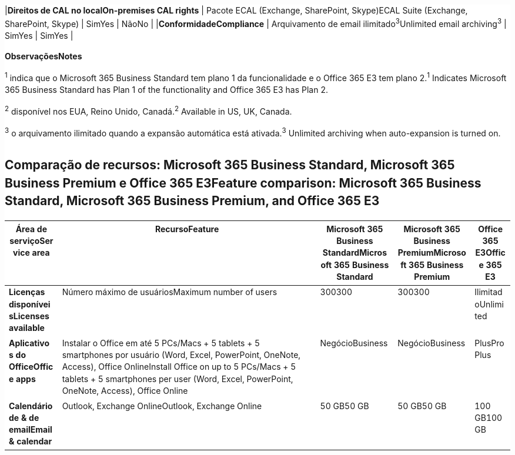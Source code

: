 |<span data-ttu-id="a3cfc-258">**Direitos de CAL no local**</span><span class="sxs-lookup"><span data-stu-id="a3cfc-258">**On-premises CAL rights**</span></span> | <span data-ttu-id="a3cfc-259">Pacote ECAL (Exchange, SharePoint, Skype)</span><span class="sxs-lookup"><span data-stu-id="a3cfc-259">ECAL Suite (Exchange, SharePoint, Skype)</span></span> | <span data-ttu-id="a3cfc-260">Sim</span><span class="sxs-lookup"><span data-stu-id="a3cfc-260">Yes</span></span> | <span data-ttu-id="a3cfc-261">Não</span><span class="sxs-lookup"><span data-stu-id="a3cfc-261">No</span></span> |
|<span data-ttu-id="a3cfc-262">**Conformidade**</span><span class="sxs-lookup"><span data-stu-id="a3cfc-262">**Compliance**</span></span> | <span data-ttu-id="a3cfc-263">Arquivamento de email ilimitado<sup>3</sup></span><span class="sxs-lookup"><span data-stu-id="a3cfc-263">Unlimited email archiving<sup>3</sup></span></span> | <span data-ttu-id="a3cfc-264">Sim</span><span class="sxs-lookup"><span data-stu-id="a3cfc-264">Yes</span></span> | <span data-ttu-id="a3cfc-265">Sim</span><span class="sxs-lookup"><span data-stu-id="a3cfc-265">Yes</span></span> |

<span data-ttu-id="a3cfc-266">**Observações**</span><span class="sxs-lookup"><span data-stu-id="a3cfc-266">**Notes**</span></span>

<span data-ttu-id="a3cfc-267"><sup>1</sup> indica que o Microsoft 365 Business Standard tem plano 1 da funcionalidade e o Office 365 E3 tem plano 2.</span><span class="sxs-lookup"><span data-stu-id="a3cfc-267"><sup>1</sup> Indicates Microsoft 365 Business Standard has Plan 1 of the functionality and Office 365 E3 has Plan 2.</span></span>

<span data-ttu-id="a3cfc-268"><sup>2</sup> disponível nos EUA, Reino Unido, Canadá.</span><span class="sxs-lookup"><span data-stu-id="a3cfc-268"><sup>2</sup> Available in US, UK, Canada.</span></span>

<span data-ttu-id="a3cfc-269"><sup>3</sup> o arquivamento ilimitado quando a expansão automática está ativada.</span><span class="sxs-lookup"><span data-stu-id="a3cfc-269"><sup>3</sup> Unlimited archiving when auto-expansion is turned on.</span></span>

## <a name="feature-comparison-microsoft-365-business-standard-microsoft-365-business-premium-and-office-365-e3"></a><span data-ttu-id="a3cfc-270">Comparação de recursos: Microsoft 365 Business Standard, Microsoft 365 Business Premium e Office 365 E3</span><span class="sxs-lookup"><span data-stu-id="a3cfc-270">Feature comparison: Microsoft 365 Business Standard, Microsoft 365 Business Premium, and Office 365 E3</span></span>

|<span data-ttu-id="a3cfc-271">**Área de serviço**</span><span class="sxs-lookup"><span data-stu-id="a3cfc-271">**Service area**</span></span>   |<span data-ttu-id="a3cfc-272">**Recurso**</span><span class="sxs-lookup"><span data-stu-id="a3cfc-272">**Feature**</span></span> | <span data-ttu-id="a3cfc-273">**Microsoft 365 Business Standard**</span><span class="sxs-lookup"><span data-stu-id="a3cfc-273">**Microsoft 365 Business Standard**</span></span> | <span data-ttu-id="a3cfc-274">**Microsoft 365 Business Premium**</span><span class="sxs-lookup"><span data-stu-id="a3cfc-274">**Microsoft 365 Business Premium**</span></span> | <span data-ttu-id="a3cfc-275">**Office 365 E3**</span><span class="sxs-lookup"><span data-stu-id="a3cfc-275">**Office 365 E3**</span></span> |
|---|-------------|---------------------------------|----------------------------|-------------------|
|<span data-ttu-id="a3cfc-276">**Licenças disponíveis**</span><span class="sxs-lookup"><span data-stu-id="a3cfc-276">**Licenses available**</span></span> | <span data-ttu-id="a3cfc-277">Número máximo de usuários</span><span class="sxs-lookup"><span data-stu-id="a3cfc-277">Maximum number of users</span></span> | <span data-ttu-id="a3cfc-278">300</span><span class="sxs-lookup"><span data-stu-id="a3cfc-278">300</span></span> | <span data-ttu-id="a3cfc-279">300</span><span class="sxs-lookup"><span data-stu-id="a3cfc-279">300</span></span> | <span data-ttu-id="a3cfc-280">Ilimitado</span><span class="sxs-lookup"><span data-stu-id="a3cfc-280">Unlimited</span></span> |
|<span data-ttu-id="a3cfc-281">**Aplicativos do Office**</span><span class="sxs-lookup"><span data-stu-id="a3cfc-281">**Office apps**</span></span> | <span data-ttu-id="a3cfc-282">Instalar o Office em até 5 PCs/Macs + 5 tablets + 5 smartphones por usuário (Word, Excel, PowerPoint, OneNote, Access), Office Online</span><span class="sxs-lookup"><span data-stu-id="a3cfc-282">Install Office on up to 5 PCs/Macs + 5 tablets + 5 smartphones per user (Word, Excel, PowerPoint, OneNote, Access), Office Online</span></span> | <span data-ttu-id="a3cfc-283">Negócio</span><span class="sxs-lookup"><span data-stu-id="a3cfc-283">Business</span></span> | <span data-ttu-id="a3cfc-284">Negócio</span><span class="sxs-lookup"><span data-stu-id="a3cfc-284">Business</span></span> | <span data-ttu-id="a3cfc-285">Plus</span><span class="sxs-lookup"><span data-stu-id="a3cfc-285">ProPlus</span></span> |
|<span data-ttu-id="a3cfc-286">**Calendário de & de email**</span><span class="sxs-lookup"><span data-stu-id="a3cfc-286">**Email & calendar**</span></span> | <span data-ttu-id="a3cfc-287">Outlook, Exchange Online</span><span class="sxs-lookup"><span data-stu-id="a3cfc-287">Outlook, Exchange Online</span></span>  | <span data-ttu-id="a3cfc-288">50 GB</span><span class="sxs-lookup"><span data-stu-id="a3cfc-288">50 GB</span></span> | <span data-ttu-id="a3cfc-289">50 GB</span><span class="sxs-lookup"><span data-stu-id="a3cfc-289">50 GB</span></span> | <span data-ttu-id="a3cfc-290">100 GB</span><span class="sxs-lookup"><span data-stu-id="a3cfc-290">100 GB</span></span> |
